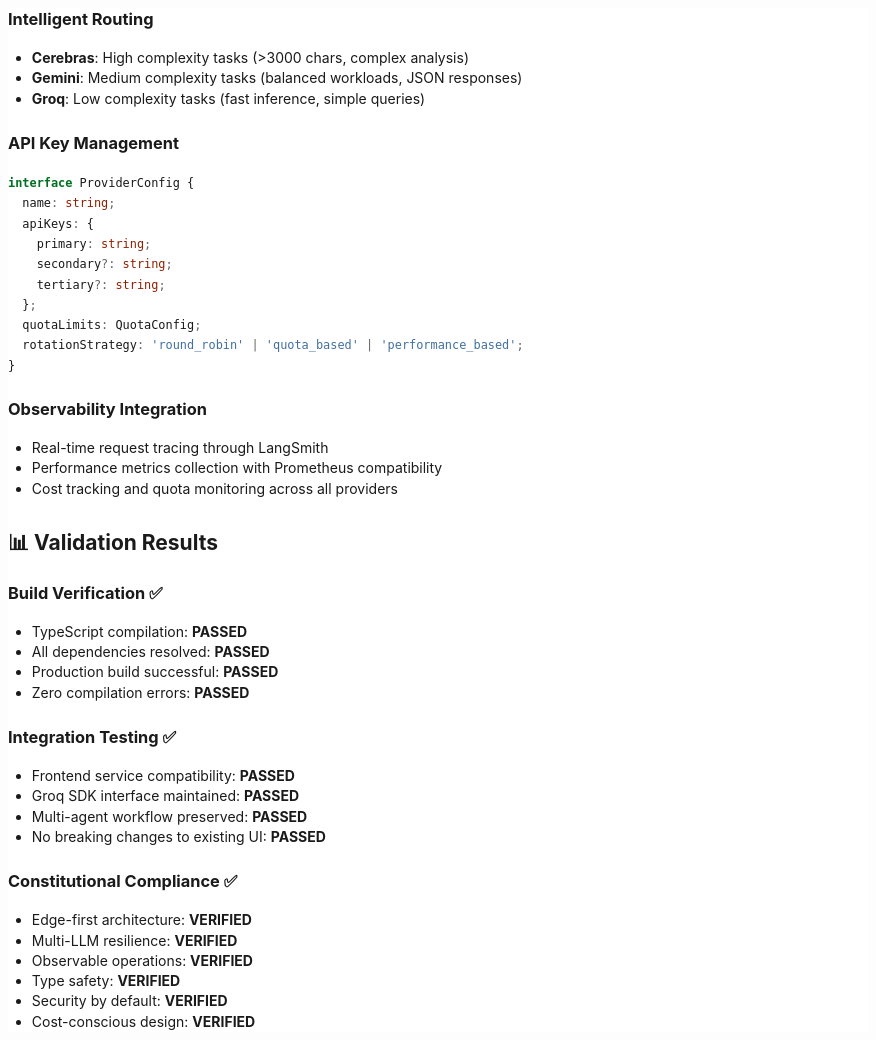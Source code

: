 ### Intelligent Routing

- **Cerebras**: High complexity tasks (>3000 chars, complex analysis)
- **Gemini**: Medium complexity tasks (balanced workloads, JSON responses)
- **Groq**: Low complexity tasks (fast inference, simple queries)

### API Key Management

```typescript
interface ProviderConfig {
  name: string;
  apiKeys: {
    primary: string;
    secondary?: string;
    tertiary?: string;
  };
  quotaLimits: QuotaConfig;
  rotationStrategy: 'round_robin' | 'quota_based' | 'performance_based';
}
```

### Observability Integration

- Real-time request tracing through LangSmith
- Performance metrics collection with Prometheus compatibility
- Cost tracking and quota monitoring across all providers

## 📊 Validation Results

### Build Verification ✅

- TypeScript compilation: **PASSED**
- All dependencies resolved: **PASSED**
- Production build successful: **PASSED**
- Zero compilation errors: **PASSED**

### Integration Testing ✅

- Frontend service compatibility: **PASSED**
- Groq SDK interface maintained: **PASSED**
- Multi-agent workflow preserved: **PASSED**
- No breaking changes to existing UI: **PASSED**

### Constitutional Compliance ✅

- Edge-first architecture: **VERIFIED**
- Multi-LLM resilience: **VERIFIED**
- Observable operations: **VERIFIED**
- Type safety: **VERIFIED**
- Security by default: **VERIFIED**
- Cost-conscious design: **VERIFIED**
